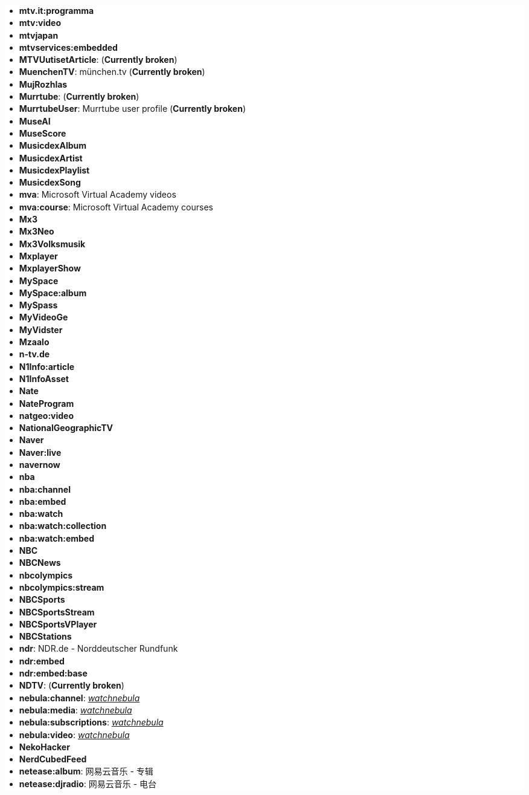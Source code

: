  - **mtv.it:programma**
 - **mtv:video**
 - **mtvjapan**
 - **mtvservices:embedded**
 - **MTVUutisetArticle**: (**Currently broken**)
 - **MuenchenTV**: münchen.tv (**Currently broken**)
 - **MujRozhlas**
 - **Murrtube**: (**Currently broken**)
 - **MurrtubeUser**: Murrtube user profile (**Currently broken**)
 - **MuseAI**
 - **MuseScore**
 - **MusicdexAlbum**
 - **MusicdexArtist**
 - **MusicdexPlaylist**
 - **MusicdexSong**
 - **mva**: Microsoft Virtual Academy videos
 - **mva:course**: Microsoft Virtual Academy courses
 - **Mx3**
 - **Mx3Neo**
 - **Mx3Volksmusik**
 - **Mxplayer**
 - **MxplayerShow**
 - **MySpace**
 - **MySpace:album**
 - **MySpass**
 - **MyVideoGe**
 - **MyVidster**
 - **Mzaalo**
 - **n-tv.de**
 - **N1Info:article**
 - **N1InfoAsset**
 - **Nate**
 - **NateProgram**
 - **natgeo:video**
 - **NationalGeographicTV**
 - **Naver**
 - **Naver:live**
 - **navernow**
 - **nba**
 - **nba:channel**
 - **nba:embed**
 - **nba:watch**
 - **nba:​watch:collection**
 - **nba:​watch:embed**
 - **NBC**
 - **NBCNews**
 - **nbcolympics**
 - **nbcolympics:stream**
 - **NBCSports**
 - **NBCSportsStream**
 - **NBCSportsVPlayer**
 - **NBCStations**
 - **ndr**: NDR.de - Norddeutscher Rundfunk
 - **ndr:embed**
 - **ndr:​embed:base**
 - **NDTV**: (**Currently broken**)
 - **nebula:channel**: [*watchnebula*](## "netrc machine")
 - **nebula:media**: [*watchnebula*](## "netrc machine")
 - **nebula:subscriptions**: [*watchnebula*](## "netrc machine")
 - **nebula:video**: [*watchnebula*](## "netrc machine")
 - **NekoHacker**
 - **NerdCubedFeed**
 - **netease:album**: 网易云音乐 - 专辑
 - **netease:djradio**: 网易云音乐 - 电台
